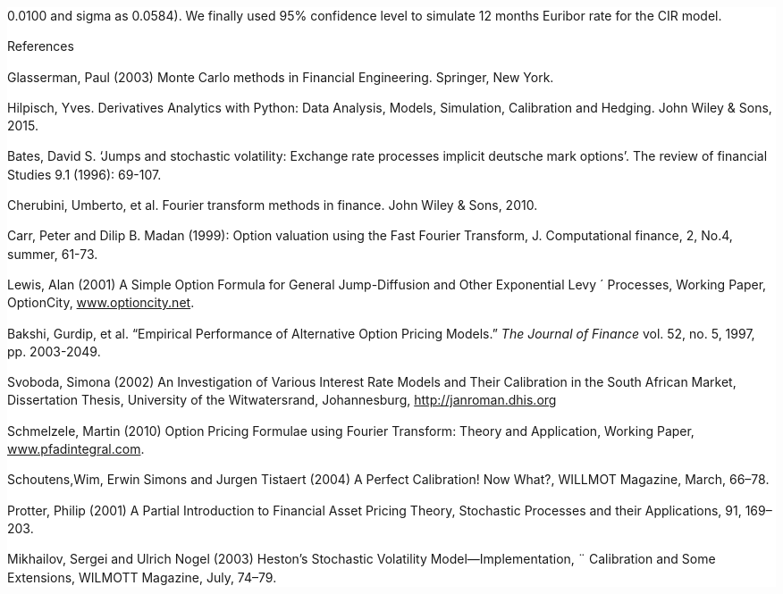 0.0100 and sigma as 0.0584). We finally used 95% confidence level to simulate 12 months Euribor rate for
the CIR model.

References

Glasserman, Paul (2003) Monte Carlo methods in Financial Engineering. Springer, New York.


Hilpisch, Yves. Derivatives Analytics with Python: Data Analysis, Models, Simulation, Calibration and
Hedging. John Wiley & Sons, 2015.

Bates, David S. ‘Jumps and stochastic volatility: Exchange rate processes implicit deutsche mark options’.
The review of financial Studies 9.1 (1996): 69-107.

Cherubini, Umberto, et al. Fourier transform methods in finance. John Wiley & Sons, 2010.

Carr, Peter and Dilip B. Madan (1999): Option valuation using the Fast Fourier Transform, J.
Computational finance, 2, No.4, summer, 61-73.

Lewis, Alan (2001) A Simple Option Formula for General Jump-Diffusion and Other Exponential Levy ´
Processes, Working Paper, OptionCity, www.optioncity.net.

Bakshi, Gurdip, et al. “Empirical Performance of Alternative Option Pricing Models.” *The Journal of
Finance* vol. 52, no. 5, 1997, pp. 2003-2049.

Svoboda, Simona (2002) An Investigation of Various Interest Rate Models and Their Calibration in the
South African Market, Dissertation Thesis, University of the Witwatersrand, Johannesburg,
http://janroman.dhis.org

Schmelzele, Martin (2010) Option Pricing Formulae using Fourier Transform: Theory and Application,
Working Paper, www.pfadintegral.com.

Schoutens,Wim, Erwin Simons and Jurgen Tistaert (2004) A Perfect Calibration! Now What?, WILLMOT
Magazine, March, 66–78.

Protter, Philip (2001) A Partial Introduction to Financial Asset Pricing Theory, Stochastic Processes and
their Applications, 91, 169–203.

Mikhailov, Sergei and Ulrich Nogel (2003) Heston’s Stochastic Volatility Model—Implementation, ¨
Calibration and Some Extensions, WILMOTT Magazine, July, 74–79.
